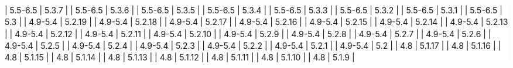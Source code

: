 | 5.5-6.5            | 5.3.7             |
| 5.5-6.5            | 5.3.6             |
| 5.5-6.5            | 5.3.5             |
| 5.5-6.5            | 5.3.4             |
| 5.5-6.5            | 5.3.3             |
| 5.5-6.5            | 5.3.2             |
| 5.5-6.5            | 5.3.1             |
| 5.5-6.5            | 5.3               |
| 4.9-5.4            | 5.2.19            |
| 4.9-5.4            | 5.2.18            |
| 4.9-5.4            | 5.2.17            |
| 4.9-5.4            | 5.2.16            |
| 4.9-5.4            | 5.2.15            |
| 4.9-5.4            | 5.2.14            |
| 4.9-5.4            | 5.2.13            |
| 4.9-5.4            | 5.2.12            |
| 4.9-5.4            | 5.2.11            |
| 4.9-5.4            | 5.2.10            |
| 4.9-5.4            | 5.2.9             |
| 4.9-5.4            | 5.2.8             |
| 4.9-5.4            | 5.2.7             |
| 4.9-5.4            | 5.2.6             |
| 4.9-5.4            | 5.2.5             |
| 4.9-5.4            | 5.2.4             |
| 4.9-5.4            | 5.2.3             |
| 4.9-5.4            | 5.2.2             |
| 4.9-5.4            | 5.2.1             |
| 4.9-5.4            | 5.2               |
| 4.8                | 5.1.17            |
| 4.8                | 5.1.16            |
| 4.8                | 5.1.15            |
| 4.8                | 5.1.14            |
| 4.8                | 5.1.13            |
| 4.8                | 5.1.12            |
| 4.8                | 5.1.11            |
| 4.8                | 5.1.10            |
| 4.8                | 5.1.9             |